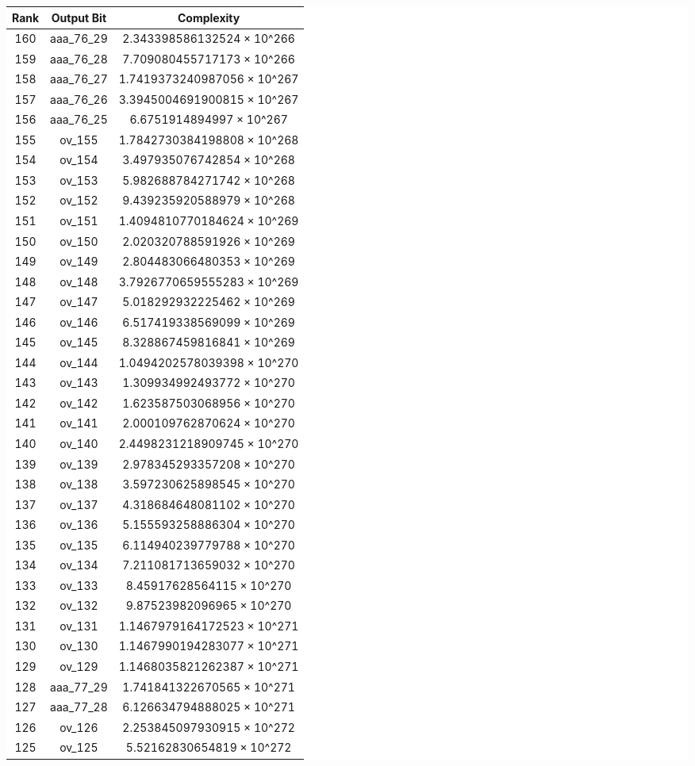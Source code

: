 | Rank | Output Bit | Complexity |
|:----:|:----------:|:----------:|
| 160 | aaa_76_29 | 2.343398586132524 × 10^266 |
| 159 | aaa_76_28 | 7.709080455717173 × 10^266 |
| 158 | aaa_76_27 | 1.7419373240987056 × 10^267 |
| 157 | aaa_76_26 | 3.3945004691900815 × 10^267 |
| 156 | aaa_76_25 | 6.6751914894997 × 10^267 |
| 155 | ov_155 | 1.7842730384198808 × 10^268 |
| 154 | ov_154 | 3.497935076742854 × 10^268 |
| 153 | ov_153 | 5.982688784271742 × 10^268 |
| 152 | ov_152 | 9.439235920588979 × 10^268 |
| 151 | ov_151 | 1.4094810770184624 × 10^269 |
| 150 | ov_150 | 2.020320788591926 × 10^269 |
| 149 | ov_149 | 2.804483066480353 × 10^269 |
| 148 | ov_148 | 3.7926770659555283 × 10^269 |
| 147 | ov_147 | 5.018292932225462 × 10^269 |
| 146 | ov_146 | 6.517419338569099 × 10^269 |
| 145 | ov_145 | 8.328867459816841 × 10^269 |
| 144 | ov_144 | 1.0494202578039398 × 10^270 |
| 143 | ov_143 | 1.309934992493772 × 10^270 |
| 142 | ov_142 | 1.623587503068956 × 10^270 |
| 141 | ov_141 | 2.000109762870624 × 10^270 |
| 140 | ov_140 | 2.4498231218909745 × 10^270 |
| 139 | ov_139 | 2.978345293357208 × 10^270 |
| 138 | ov_138 | 3.597230625898545 × 10^270 |
| 137 | ov_137 | 4.318684648081102 × 10^270 |
| 136 | ov_136 | 5.155593258886304 × 10^270 |
| 135 | ov_135 | 6.114940239779788 × 10^270 |
| 134 | ov_134 | 7.211081713659032 × 10^270 |
| 133 | ov_133 | 8.45917628564115 × 10^270 |
| 132 | ov_132 | 9.87523982096965 × 10^270 |
| 131 | ov_131 | 1.1467979164172523 × 10^271 |
| 130 | ov_130 | 1.1467990194283077 × 10^271 |
| 129 | ov_129 | 1.1468035821262387 × 10^271 |
| 128 | aaa_77_29 | 1.741841322670565 × 10^271 |
| 127 | aaa_77_28 | 6.126634794888025 × 10^271 |
| 126 | ov_126 | 2.253845097930915 × 10^272 |
| 125 | ov_125 | 5.52162830654819 × 10^272 |